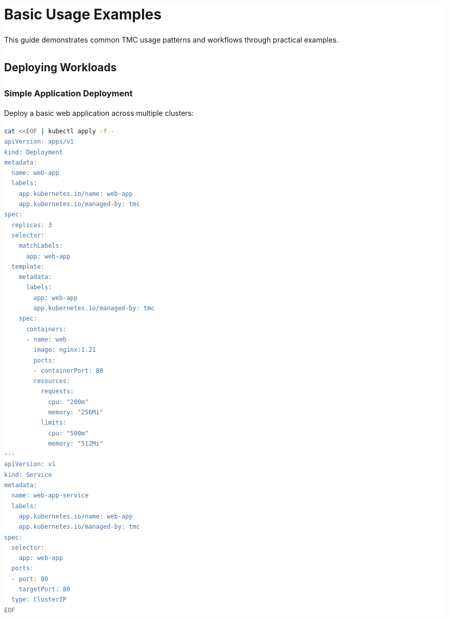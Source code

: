 # Basic Usage Examples

This guide demonstrates common TMC usage patterns and workflows through practical examples.

## Deploying Workloads

### Simple Application Deployment

Deploy a basic web application across multiple clusters:

```bash
cat <<EOF | kubectl apply -f -
apiVersion: apps/v1
kind: Deployment
metadata:
  name: web-app
  labels:
    app.kubernetes.io/name: web-app
    app.kubernetes.io/managed-by: tmc
spec:
  replicas: 3
  selector:
    matchLabels:
      app: web-app
  template:
    metadata:
      labels:
        app: web-app
        app.kubernetes.io/managed-by: tmc
    spec:
      containers:
      - name: web
        image: nginx:1.21
        ports:
        - containerPort: 80
        resources:
          requests:
            cpu: "200m"
            memory: "256Mi"
          limits:
            cpu: "500m"
            memory: "512Mi"
---
apiVersion: v1
kind: Service
metadata:
  name: web-app-service
  labels:
    app.kubernetes.io/name: web-app
    app.kubernetes.io/managed-by: tmc
spec:
  selector:
    app: web-app
  ports:
  - port: 80
    targetPort: 80
  type: ClusterIP
EOF
```
